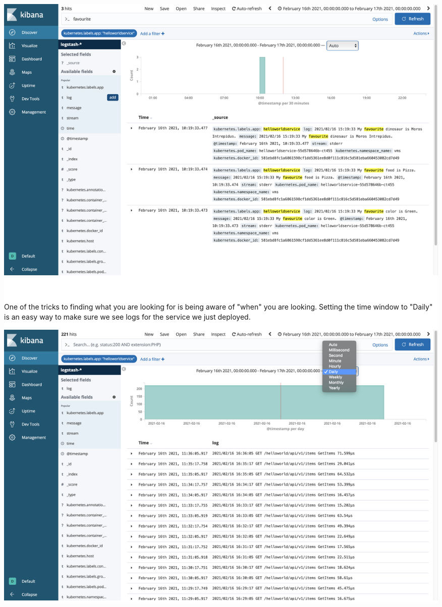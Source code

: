 ![](images/inspecting-consul-4.png)

<br>

One of the tricks to finding what you are looking for is being aware of "when" you are looking. Setting the time window to "Daily" is an easy way to make sure we see logs for the service we just deployed.

![](images/inspecting-consul-5.png)
